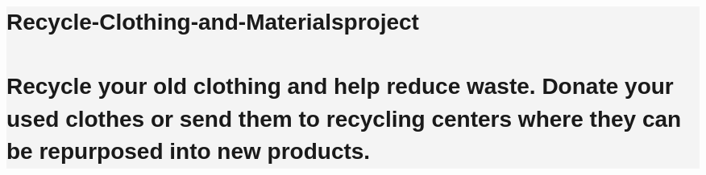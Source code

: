 # Recycle-Clothing-and-Materialsproject
# Recycle your old clothing and help reduce waste. Donate your used clothes or send them to recycling centers where they can be repurposed into new products.

<!DOCTYPE html>
<html lang="en">
<head>
    <meta charset="UTF-8">
    <meta name="viewport" content="width=device-width, initial-scale=1.0">
    <title>Recycle Clothing and Materials</title>
    <style>
        body {
            font-family: Arial, sans-serif;
            background-color: #f4f4f4;
            margin: 0;
            padding: 0;
        }
        header {
            background-color: #2d2d2d;
            color: white;
            padding: 20px;
            text-align: center;
        }
        section {
            padding: 20px;
            margin: 20px;
            background-color: white;
            border-radius: 8px;
        }
        .card {
            display: flex;
            flex-direction: column;
            background-color: #e9e9e9;
            padding: 20px;
            border-radius: 8px;
            margin-bottom: 20px;
        }
        .card img {
            width: 100%;
            height: auto;
            border-radius: 8px;
        }
        .card h3 {
            text-align: center;
            color: #2d2d2d;
        }
        .card p {
            font-size: 1.1em;
            color: #555;
        }
        .card a {
            text-align: center;
            color: white;
            background-color: #4CAF50;
            padding: 10px;
            text-decoration: none;
            border-radius: 5px;
        }
        .card a:hover {
            background-color: #45a049;
